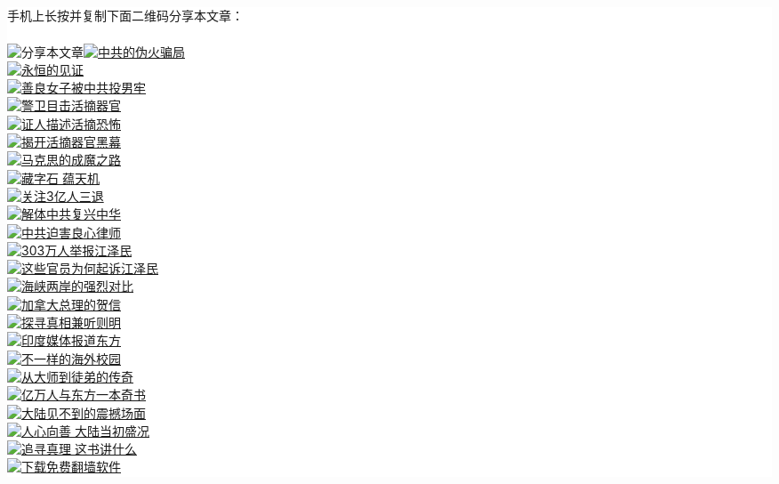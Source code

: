 ####
手机上长按并复制下面二维码分享本文章：<br><br><img src="http://www.hehaibao.com/qr/index.php?m=1&e=L&p=10&t=&d=https://github.com/asdfgt5/djy/blob/master/gb/19/3/16/n11118329.md%231" title="分享本文章"></td><td VALIGN=TOP><a href="https://github.com/asdfgt5/djy/blob/master/gb/16/1/21/n4622075.md?dfh#1" target="_blank"><img src="https://raw.githubusercontent.com/asdfgt5/djy/master/gb/300/wei-f1.jpg" title="中共的伪火骗局"  alt="中共的伪火骗局"></a><br><a href="https://github.com/asdfgt5/yh/blob/master/README.md?dfh#1" target="_blank"><img src="https://raw.githubusercontent.com/asdfgt5/djy/master/gb/300/yong-h.jpg" title="永恒的见证"  alt="永恒的见证"></a><br><a href="https://github.com/asdfgt5/djy/blob/master/gb/13/9/29/n3974789.md?dfh#1" target="_blank"><img src="https://raw.githubusercontent.com/asdfgt5/djy/master/gb/300/shang-lnz.jpg" title="善良女子被中共投男牢"  alt="善良女子被中共投男牢"></a><br><a href="https://github.com/asdfgt5/djy/blob/master/gb/16/3/16/n4663449.md?dfh#1" target="_blank"><img src="https://raw.githubusercontent.com/asdfgt5/djy/master/gb/300/huo-z3.jpg" title="警卫目击活摘器官"  alt="警卫目击活摘器官"></a><br><a href="https://github.com/asdfgt5/djy/blob/master/gb/16/8/7/n8177641.md?dfh#1" target="_blank"><img src="https://raw.githubusercontent.com/asdfgt5/djy/master/gb/300/huo-z4.jpg" title="证人描述活摘恐怖"  alt="证人描述活摘恐怖"></a><br><a href="https://github.com/asdfgt5/djy/blob/master/gb/10/4/19/n2881569.md?dfh#1" target="_blank"><img src="https://raw.githubusercontent.com/asdfgt5/djy/master/gb/300/huo-z1.jpg" title="揭开活摘器官黑幕"  alt="揭开活摘器官黑幕"></a><br><a href="https://github.com/asdfgt5/djy/blob/master/gb/10/11/7/n3077476.md?dfh#1" target="_blank"><img src="https://raw.githubusercontent.com/asdfgt5/djy/master/gb/300/ma-ks.jpg" title="马克思的成魔之路"  alt="马克思的成魔之路"></a><br><a href="https://github.com/asdfgt5/djy/blob/master/gb/14/6/9/n4173977.md?dfh#1" target="_blank"><img src="https://raw.githubusercontent.com/asdfgt5/djy/master/gb/300/chang-zs.jpg" title="藏字石 蕴天机"  alt="藏字石 蕴天机"></a><br><a href="https://github.com/asdfgt5/djy/blob/master/gb/18/5/10/n10381511.md?dfh#1" target="_blank"><img src="https://raw.githubusercontent.com/asdfgt5/djy/master/gb/300/st1.jpg" title="关注3亿人三退"  alt="关注3亿人三退"></a><br><a href="https://github.com/asdfgt5/djy/blob/master/gb/18/3/21/n10237682.md?dfh#1" target="_blank"><img src="https://raw.githubusercontent.com/asdfgt5/djy/master/gb/300/jie-t.jpg" title="解体中共复兴中华"  alt="解体中共复兴中华"></a><br><a href="https://github.com/asdfgt5/djy/blob/master/gb/9/2/9/n2422991.md?dfh#1" target="_blank"><img src="https://raw.githubusercontent.com/asdfgt5/djy/master/gb/300/gao-zs.jpg" title="中共迫害良心律师"  alt="中共迫害良心律师"></a><br><a href="https://github.com/asdfgt5/djy/blob/master/gb/18/12/9/n10900044.md?dfh#1" target="_blank"><img src="https://raw.githubusercontent.com/asdfgt5/djy/master/gb/300/sj1.jpg" title="303万人举报江泽民"  alt="303万人举报江泽民"></a><br><a href="https://github.com/asdfgt5/djy/blob/master/gb/18/8/28/n10672014.md?dfh#1" target="_blank"><img src="https://raw.githubusercontent.com/asdfgt5/djy/master/gb/300/sj2.jpg" title="这些官员为何起诉江泽民"  alt="这些官员为何起诉江泽民"></a><br><a href="https://github.com/asdfgt5/djy/blob/master/gb/8/12/18/n2367165.md?dfh#1" target="_blank"><img src="https://raw.githubusercontent.com/asdfgt5/djy/master/gb/300/liangan.jpg" title="海峡两岸的强烈对比"  alt="海峡两岸的强烈对比"></a><br><a href="https://github.com/asdfgt5/djy/blob/master/gb/15/5/5/n4427238.md?dfh#1" target="_blank"><img src="https://raw.githubusercontent.com/asdfgt5/djy/master/gb/300/jia-ndzl.jpg" title="加拿大总理的贺信"  alt="加拿大总理的贺信"></a><br><a href="https://github.com/asdfgt5/djy/blob/master/gb/11/6/17/n3289382.md?dfh#1" target="_blank">
<img src="https://raw.githubusercontent.com/asdfgt5/djy/master/gb/300/xiao-wd.jpg" title="探寻真相兼听则明"  alt="探寻真相兼听则明"></a><br><a href="https://github.com/asdfgt5/djy/blob/master/gb/18/10/27/n10812623.md?dfh#1" target="_blank"><img src="https://raw.githubusercontent.com/asdfgt5/djy/master/gb/300/yindu.jpg" title="印度媒体报道东方"  alt="印度媒体报道东方"></a><br><a href="https://github.com/asdfgt5/djy/blob/master/gb/18/6/9/n10469652.md?dfh#1" target="_blank"><img src="https://raw.githubusercontent.com/asdfgt5/djy/master/gb/300/xie-j.jpg" title="不一样的海外校园"  alt="不一样的海外校园"></a><br><a href="https://github.com/asdfgt5/djy/blob/master/gb/7/4/5/n1669415.md?dfh#1" target="_blank"><img src="https://raw.githubusercontent.com/asdfgt5/djy/master/gb/300/li-up.jpg" title="从大师到徒弟的传奇"  alt="从大师到徒弟的传奇"></a><br><a href="https://github.com/asdfgt5/djy/blob/master/gb/17/5/26/n9191512.md?dfh#1" target="_blank"><img src="https://raw.githubusercontent.com/asdfgt5/djy/master/gb/300/zfl2.jpg" title="亿万人与东方一本奇书"  alt="亿万人与东方一本奇书"></a><br><a href="https://github.com/asdfgt5/djy/blob/master/gb/13/11/27/n4020290.md?dfh#1" target="_blank"><img src="https://raw.githubusercontent.com/asdfgt5/djy/master/gb/300/zhen-h.jpg" title="大陆见不到的震撼场面"  alt="大陆见不到的震撼场面"></a><br><a href="https://github.com/asdfgt5/djy/blob/master/gb/15/7/17/n4482910.md?dfh#1" target="_blank"><img src="https://raw.githubusercontent.com/asdfgt5/djy/master/gb/300/dalu-sk.jpg" title="人心向善 大陆当初盛况"  alt="人心向善 大陆当初盛况"></a><br><a href="https://github.com/asdfgt5/djy/blob/master/gb/9/10/15/n2689419.md?dfh#1" target="_blank"><img src="https://raw.githubusercontent.com/asdfgt5/djy/master/gb/300/zfl1.jpg" title="追寻真理 这书讲什么"  alt="追寻真理 这书讲什么"></a><br><a href="https://github.com/asdfgt5/fq/blob/master/README.md?dfh#1" target="_blank"><img src="https://raw.githubusercontent.com/asdfgt5/djy/master/gb/300/fq1.jpg" title="下载免费翻墙软件"  alt="下载免费翻墙软件"></a><br></td></tr></table>
